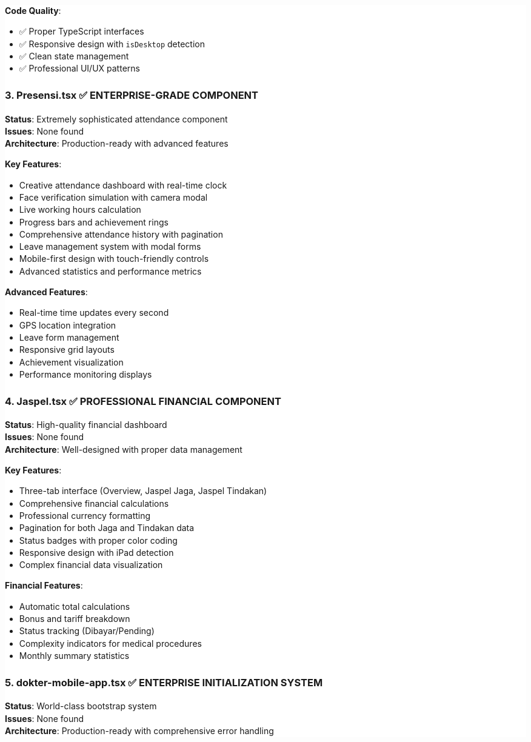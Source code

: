 **Code Quality**: 
- ✅ Proper TypeScript interfaces
- ✅ Responsive design with `isDesktop` detection
- ✅ Clean state management
- ✅ Professional UI/UX patterns

### 3. Presensi.tsx ✅ ENTERPRISE-GRADE COMPONENT
**Status**: Extremely sophisticated attendance component  
**Issues**: None found  
**Architecture**: Production-ready with advanced features

**Key Features**:
- Creative attendance dashboard with real-time clock
- Face verification simulation with camera modal
- Live working hours calculation
- Progress bars and achievement rings
- Comprehensive attendance history with pagination
- Leave management system with modal forms
- Mobile-first design with touch-friendly controls
- Advanced statistics and performance metrics

**Advanced Features**:
- Real-time time updates every second
- GPS location integration
- Leave form management
- Responsive grid layouts
- Achievement visualization
- Performance monitoring displays

### 4. Jaspel.tsx ✅ PROFESSIONAL FINANCIAL COMPONENT
**Status**: High-quality financial dashboard  
**Issues**: None found  
**Architecture**: Well-designed with proper data management

**Key Features**:
- Three-tab interface (Overview, Jaspel Jaga, Jaspel Tindakan)
- Comprehensive financial calculations
- Professional currency formatting
- Pagination for both Jaga and Tindakan data
- Status badges with proper color coding
- Responsive design with iPad detection
- Complex financial data visualization

**Financial Features**:
- Automatic total calculations
- Bonus and tariff breakdown
- Status tracking (Dibayar/Pending)
- Complexity indicators for medical procedures
- Monthly summary statistics

### 5. dokter-mobile-app.tsx ✅ ENTERPRISE INITIALIZATION SYSTEM
**Status**: World-class bootstrap system  
**Issues**: None found  
**Architecture**: Production-ready with comprehensive error handling
